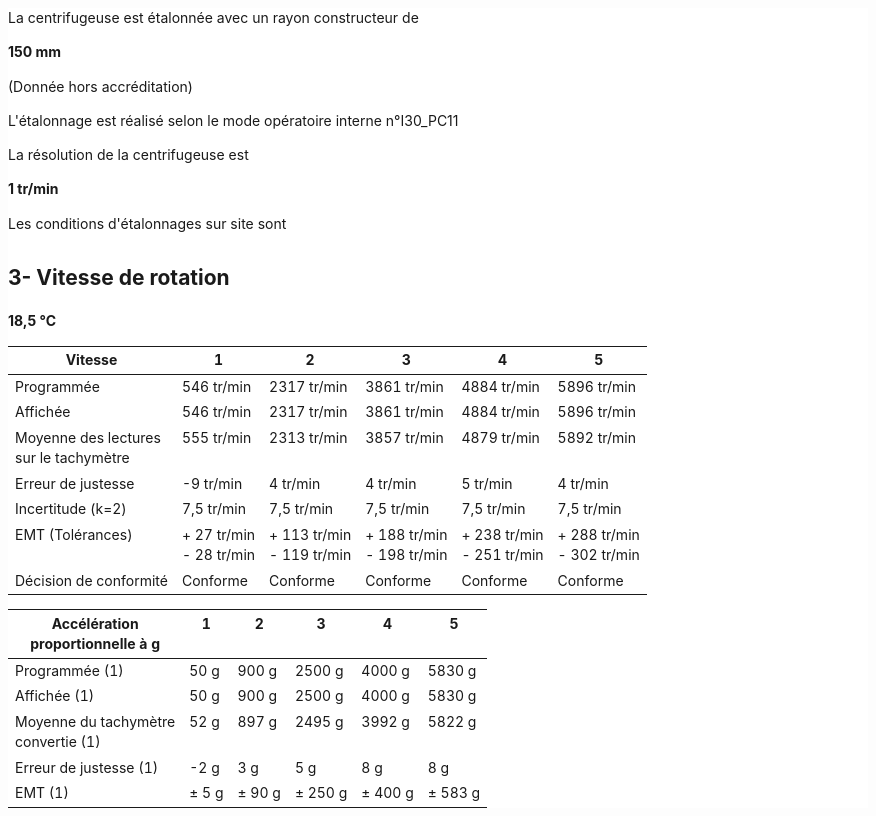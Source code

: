 La centrifugeuse est étalonnée avec un rayon constructeur de


**150 mm**


(Donnée hors accréditation)


L'étalonnage est réalisé selon le mode opératoire interne n°I30_PC11


La résolution de la centrifugeuse est


**1 tr/min**


Les conditions d'étalonnages sur site sont
## **3- Vitesse de rotation**


**18,5 °C**






|Vitesse|1|2|3|4|5|
|---|---|---|---|---|---|
|Programmée|546 tr/min|2317 tr/min|3861 tr/min|4884 tr/min|5896 tr/min|
|Affichée|546 tr/min|2317 tr/min|3861 tr/min|4884 tr/min|5896 tr/min|
|Moyenne des lectures<br>sur le tachymètre|555 tr/min|2313 tr/min|3857 tr/min|4879 tr/min|5892 tr/min|
|Erreur de justesse|-9 tr/min|4 tr/min|4 tr/min|5 tr/min|4 tr/min|
|Incertitude (k=2)|7,5 tr/min|7,5 tr/min|7,5 tr/min|7,5 tr/min|7,5 tr/min|
|EMT (Tolérances)|+ 27 tr/min<br>- 28 tr/min|+ 113 tr/min<br>- 119 tr/min|+ 188 tr/min<br>- 198 tr/min|+ 238 tr/min<br>- 251 tr/min|+ 288 tr/min<br>- 302 tr/min|
|Décision de conformité|Conforme|Conforme|Conforme|Conforme|Conforme|




























|Accélération<br>proportionnelle à g|1|2|3|4|5|
|---|---|---|---|---|---|
|Programmée (1)|50 g|900 g|2500 g|4000 g|5830 g|
|Affichée (1)|50 g|900 g|2500 g|4000 g|5830 g|
|Moyenne du tachymètre<br>convertie (1)|52 g|897 g|2495 g|3992 g|5822 g|
|Erreur de justesse (1)|-2 g|3 g|5 g|8 g|8 g|
|EMT (1)|± 5 g|± 90 g|± 250 g|± 400 g|± 583 g|
